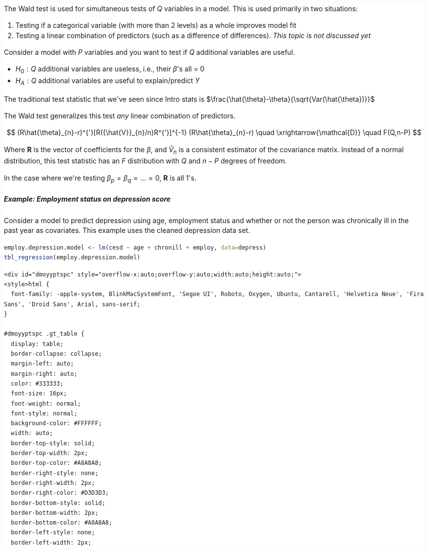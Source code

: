 The Wald test is used for simultaneous tests of $Q$ variables in a model. This is used primarily in two situations: 

1. Testing if a categorical variable (with more than 2 levels) as a whole improves model fit
2. Testing a linear combination of predictors (such as a difference of differences). _This topic is not discussed yet_

Consider a model with $P$ variables and you want to test if $Q$ additional variables are useful.   

* $H_{0}: Q$ additional variables are useless, i.e., their $\beta$'s all = 0  
* $H_{A}: Q$ additional variables are useful to explain/predict $Y$

The traditional test statistic that we've seen since Intro stats is
$\frac{\hat{\theta}-\theta}{\sqrt{Var(\hat{\theta})}}$

The Wald test generalizes this test _any_ linear combination of predictors. 

$$
(R\hat{\theta}_{n}-r)^{'}[R({\hat{V}}_{n}/n)R^{'}]^{-1}
(R\hat{\theta}_{n}-r)
\quad \xrightarrow{\mathcal{D}}  \quad F(Q,n-P)
$$

Where $\mathbf{R}$ is the vector of coefficients for the $\beta$, and $\hat{V}_{n}$ is a consistent estimator of the covariance matrix. Instead of a normal distribution, this test statistic has an $F$ distribution with $Q$ and $n-P$ degrees of freedom. 

In the case where we're testing $\beta_{p}=\beta_{q}=...=0$, $\mathbf{R}$ is all 1's. 


##### Example: Employment status on depression score
Consider a model to predict depression using age, employment status and whether or not the person was chronically ill in the past year as covariates. This example uses the cleaned depression data set.


```r
employ.depression.model <- lm(cesd ~ age + chronill + employ, data=depress)
tbl_regression(employ.depression.model)
```

```{=html}
<div id="dmoyyptspc" style="overflow-x:auto;overflow-y:auto;width:auto;height:auto;">
<style>html {
  font-family: -apple-system, BlinkMacSystemFont, 'Segoe UI', Roboto, Oxygen, Ubuntu, Cantarell, 'Helvetica Neue', 'Fira Sans', 'Droid Sans', Arial, sans-serif;
}

#dmoyyptspc .gt_table {
  display: table;
  border-collapse: collapse;
  margin-left: auto;
  margin-right: auto;
  color: #333333;
  font-size: 16px;
  font-weight: normal;
  font-style: normal;
  background-color: #FFFFFF;
  width: auto;
  border-top-style: solid;
  border-top-width: 2px;
  border-top-color: #A8A8A8;
  border-right-style: none;
  border-right-width: 2px;
  border-right-color: #D3D3D3;
  border-bottom-style: solid;
  border-bottom-width: 2px;
  border-bottom-color: #A8A8A8;
  border-left-style: none;
  border-left-width: 2px;
```